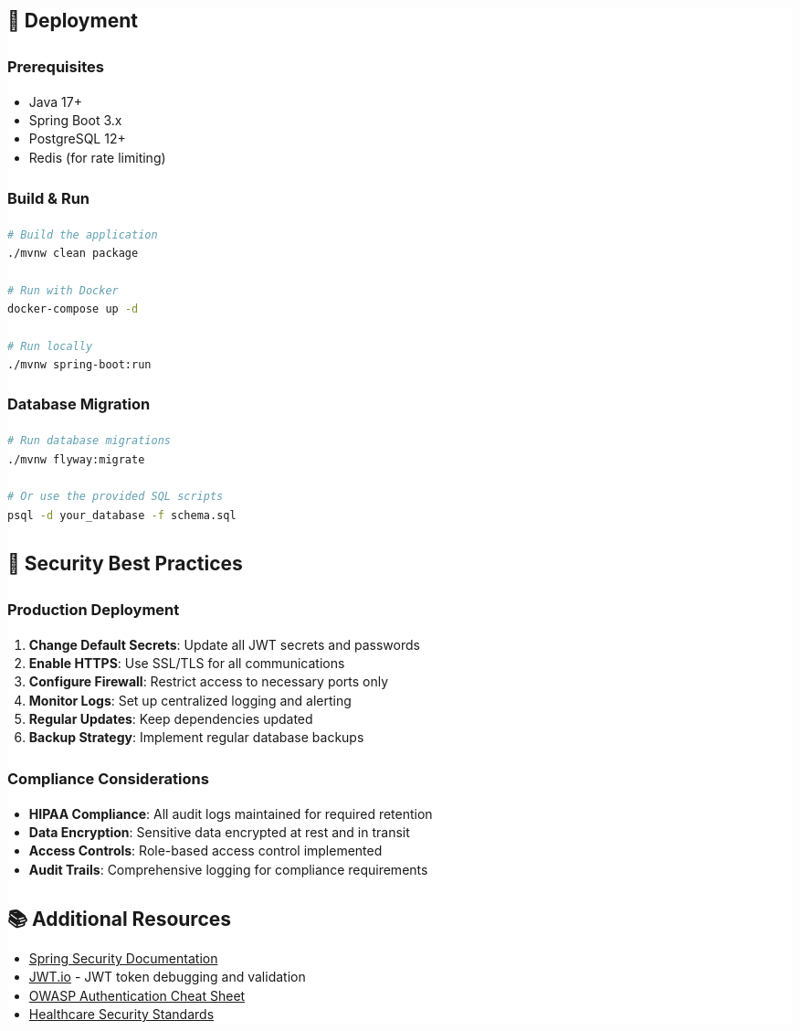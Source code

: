 ## 🚀 Deployment

### Prerequisites
- Java 17+
- Spring Boot 3.x
- PostgreSQL 12+
- Redis (for rate limiting)

### Build & Run
```bash
# Build the application
./mvnw clean package

# Run with Docker
docker-compose up -d

# Run locally
./mvnw spring-boot:run
```

### Database Migration
```bash
# Run database migrations
./mvnw flyway:migrate

# Or use the provided SQL scripts
psql -d your_database -f schema.sql
```

## 🔐 Security Best Practices

### Production Deployment
1. **Change Default Secrets**: Update all JWT secrets and passwords
2. **Enable HTTPS**: Use SSL/TLS for all communications
3. **Configure Firewall**: Restrict access to necessary ports only
4. **Monitor Logs**: Set up centralized logging and alerting
5. **Regular Updates**: Keep dependencies updated
6. **Backup Strategy**: Implement regular database backups

### Compliance Considerations
- **HIPAA Compliance**: All audit logs maintained for required retention
- **Data Encryption**: Sensitive data encrypted at rest and in transit
- **Access Controls**: Role-based access control implemented
- **Audit Trails**: Comprehensive logging for compliance requirements

## 📚 Additional Resources

- [Spring Security Documentation](https://docs.spring.io/spring-security/reference/)
- [JWT.io](https://jwt.io/) - JWT token debugging and validation
- [OWASP Authentication Cheat Sheet](https://cheatsheetseries.owasp.org/cheatsheets/Authentication_Cheat_Sheet.html)
- [Healthcare Security Standards](https://www.hhs.gov/hipaa/index.html)
